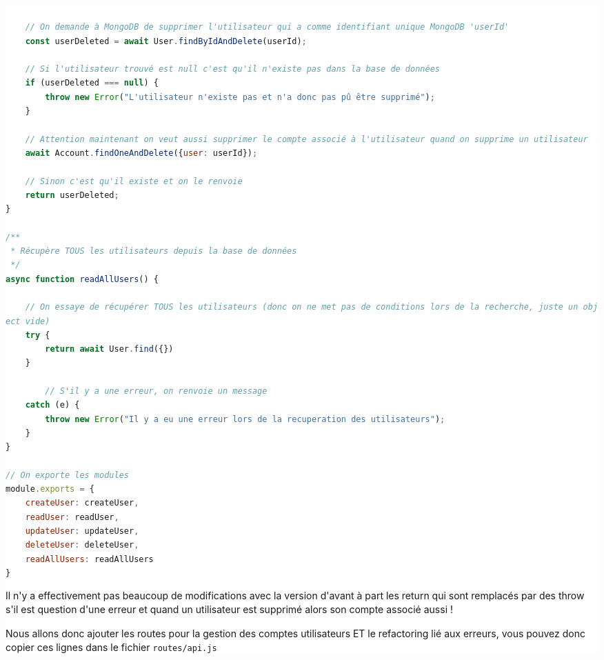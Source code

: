 ```javascript

    // On demande à MongoDB de supprimer l'utilisateur qui a comme identifiant unique MongoDB 'userId'
    const userDeleted = await User.findByIdAndDelete(userId);

    // Si l'utilisateur trouvé est null c'est qu'il n'existe pas dans la base de données
    if (userDeleted === null) {
        throw new Error("L'utilisateur n'existe pas et n'a donc pas pû être supprimé");
    }

    // Attention maintenant on veut aussi supprimer le compte associé à l'utilisateur quand on supprime un utilisateur
    await Account.findOneAndDelete({user: userId});

    // Sinon c'est qu'il existe et on le renvoie
    return userDeleted;
}

/**
 * Récupère TOUS les utilisateurs depuis la base de données
 */
async function readAllUsers() {

    // On essaye de récupérer TOUS les utilisateurs (donc on ne met pas de conditions lors de la recherche, juste un object vide)
    try {
        return await User.find({})
    }

        // S'il y a une erreur, on renvoie un message
    catch (e) {
        throw new Error("Il y a eu une erreur lors de la recuperation des utilisateurs");
    }
}

// On exporte les modules
module.exports = {
    createUser: createUser,
    readUser: readUser,
    updateUser: updateUser,
    deleteUser: deleteUser,
    readAllUsers: readAllUsers
}
```

Il n'y a effectivement pas beaucoup de modifications avec la version d'avant à part les return qui sont remplacés par des throw s'il est question d'une erreur et quand un utilisateur est supprimé alors son compte associé aussi !

Nous allons donc ajouter les routes pour la gestion des comptes utilisateurs ET le refactoring lié aux erreurs, vous pouvez donc copier ces lignes dans le fichier `routes/api.js`
